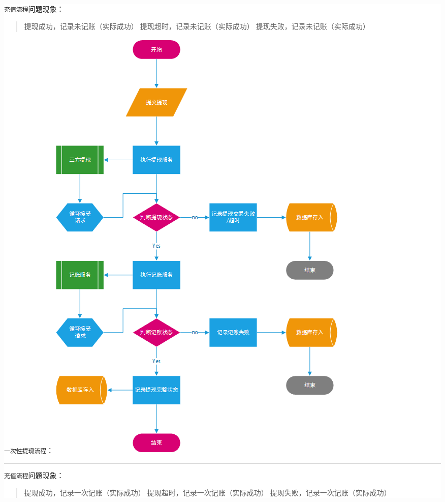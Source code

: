 `充值流程`问题现象：
> 提现成功，记录未记账（实际成功）
> 提现超时，记录未记账（实际成功）
> 提现失败，记录未记账（实际成功）

`一次性提现流程`：
![一次性提现](./image/一次性提现.png)
_ _ _

`充值流程`问题现象：
> 提现成功，记录一次记账（实际成功）
> 提现超时，记录一次记账（实际成功）
> 提现失败，记录一次记账（实际成功）
